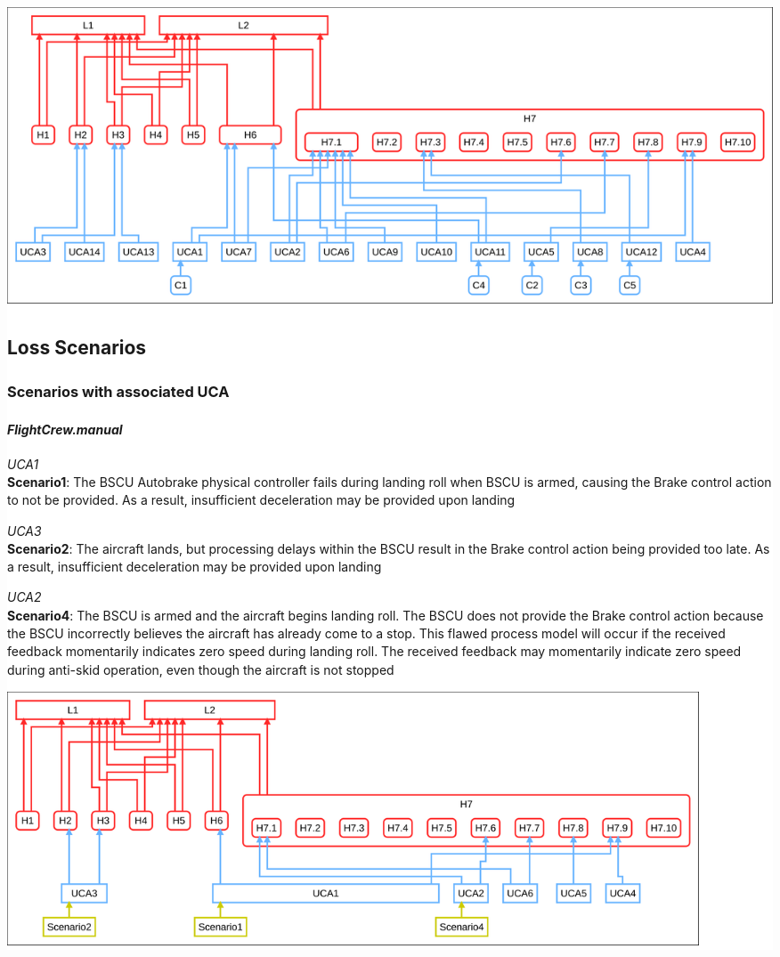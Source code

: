 <img src="./images/controller-constraints/all-UCAs.svg" width="866.74175491333">

<br>

## Loss Scenarios

### Scenarios with associated UCA

#### _FlightCrew.manual_

_UCA1_  
**Scenario1**: The BSCU Autobrake physical controller fails during landing roll when BSCU is armed, 
                    causing the Brake control action to not be provided. As a result, 
                    insufficient deceleration may be provided upon landing  

_UCA3_  
**Scenario2**: The aircraft lands, but processing delays within the BSCU result in the Brake control action being provided too late. 
                    As a result, insufficient deceleration may be provided upon landing  

_UCA2_  
**Scenario4**: The BSCU is armed and the aircraft begins landing roll. The BSCU does not provide the Brake control action 
                    because the BSCU incorrectly believes the aircraft has already come to a stop. 
                    This flawed process model will occur if the received feedback momentarily indicates zero speed 
                    during landing roll. The received feedback may momentarily indicate zero speed during anti-skid operation, 
                    even though the aircraft is not stopped  


<img src="./images/scenarios/FlightCrew-manual.svg" width="777.49175491333">
